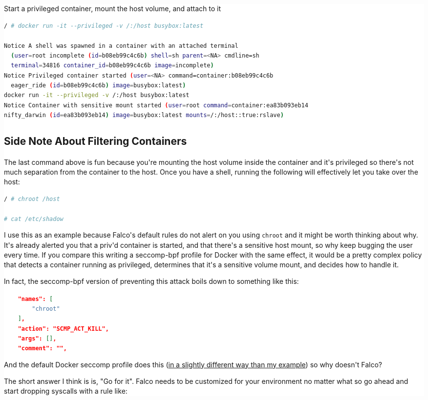 Start a privileged container, mount the host volume, and attach to it

~~~sh
/ # docker run -it --privileged -v /:/host busybox:latest

Notice A shell was spawned in a container with an attached terminal 
  (user=root incomplete (id=b08eb99c4c6b) shell=sh parent=<NA> cmdline=sh 
  terminal=34816 container_id=b08eb99c4c6b image=incomplete)
Notice Privileged container started (user=<NA> command=container:b08eb99c4c6b 
  eager_ride (id=b08eb99c4c6b) image=busybox:latest)
docker run -it --privileged -v /:/host busybox:latest
Notice Container with sensitive mount started (user=root command=container:ea83b093eb14
nifty_darwin (id=ea83b093eb14) image=busybox:latest mounts=/:/host::true:rslave)
~~~

## Side Note About Filtering Containers

The last command above is fun because you're mounting the host volume inside the container and it's privileged
so there's not much separation from the container to the host. Once you have a shell, running the following will effectively let
you take over the host:

~~~sh
/ # chroot /host

# cat /etc/shadow
~~~

I use this as an example because Falco's default rules do not alert on you using `chroot` and it might be worth
thinking about why. It's already alerted you that a priv'd container is started,
and that there's a sensitive host mount, so why keep bugging the user every time. 
If you compare this writing a seccomp-bpf profile for Docker with the same effect, 
it would be a pretty complex policy that detects
a container running as privileged, determines that it's a sensitive volume mount, 
and decides how to handle it. 

In fact, the seccomp-bpf version of preventing this attack boils down to something like this:

~~~json
    "names": [
        "chroot"
    ],
    "action": "SCMP_ACT_KILL",
    "args": [],
    "comment": "",
~~~

And the default Docker seccomp profile does this ([in a slightly different way than my example](https://github.com/moby/moby/blob/master/profiles/seccomp/default.json#L660-L669))
so why doesn't Falco? 

The short answer I think is is, "Go for it". Falco needs to be customized for your environment no matter
what so go ahead and start dropping syscalls with a rule like:
